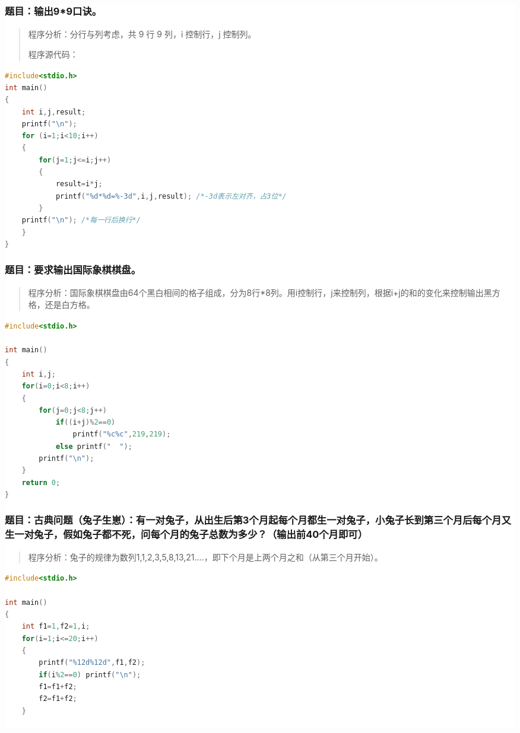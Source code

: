 
### 题目：输出9*9口诀。

> 程序分析：分行与列考虑，共 9 行 9 列，i 控制行，j 控制列。
>
> 程序源代码：

```c
#include<stdio.h>
int main()
{
    int i,j,result;
    printf("\n");
    for (i=1;i<10;i++)
    {
        for(j=1;j<=i;j++)
        {
            result=i*j;
            printf("%d*%d=%-3d",i,j,result); /*-3d表示左对齐，占3位*/
        }
    printf("\n"); /*每一行后换行*/
    }
}
```

### 题目：要求输出国际象棋棋盘。

> 程序分析：国际象棋棋盘由64个黑白相间的格子组成，分为8行*8列。用i控制行，j来控制列，根据i+j的和的变化来控制输出黑方格，还是白方格。

```c
#include<stdio.h>
 
int main()
{
    int i,j;
    for(i=0;i<8;i++)
    {
        for(j=0;j<8;j++)
            if((i+j)%2==0)
                printf("%c%c",219,219);
            else printf("  ");
        printf("\n");
    }
    return 0;
}
```

### 题目：古典问题（兔子生崽）：有一对兔子，从出生后第3个月起每个月都生一对兔子，小兔子长到第三个月后每个月又生一对兔子，假如兔子都不死，问每个月的兔子总数为多少？（输出前40个月即可）

> 程序分析：兔子的规律为数列1,1,2,3,5,8,13,21....，即下个月是上两个月之和（从第三个月开始）。

```c
#include<stdio.h>
 
int main()
{
    int f1=1,f2=1,i;
    for(i=1;i<=20;i++)
    {
        printf("%12d%12d",f1,f2);
        if(i%2==0) printf("\n");
        f1=f1+f2;
        f2=f1+f2;
    }
    
```